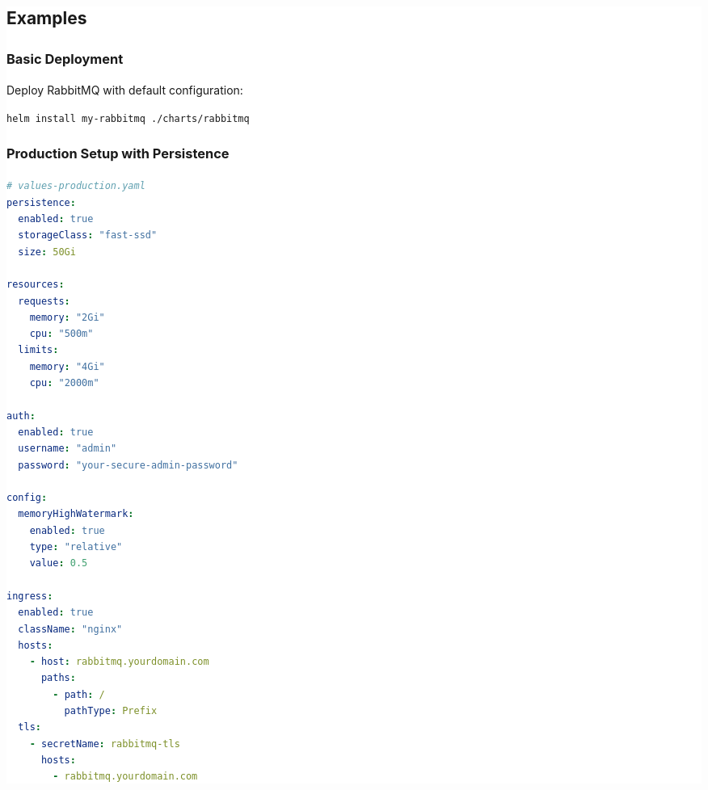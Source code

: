 ## Examples

### Basic Deployment

Deploy RabbitMQ with default configuration:

```bash
helm install my-rabbitmq ./charts/rabbitmq
```

### Production Setup with Persistence

```yaml
# values-production.yaml
persistence:
  enabled: true
  storageClass: "fast-ssd"
  size: 50Gi

resources:
  requests:
    memory: "2Gi"
    cpu: "500m"
  limits:
    memory: "4Gi"
    cpu: "2000m"

auth:
  enabled: true
  username: "admin"
  password: "your-secure-admin-password"

config:
  memoryHighWatermark:
    enabled: true
    type: "relative"
    value: 0.5

ingress:
  enabled: true
  className: "nginx"
  hosts:
    - host: rabbitmq.yourdomain.com
      paths:
        - path: /
          pathType: Prefix
  tls:
    - secretName: rabbitmq-tls
      hosts:
        - rabbitmq.yourdomain.com
```
